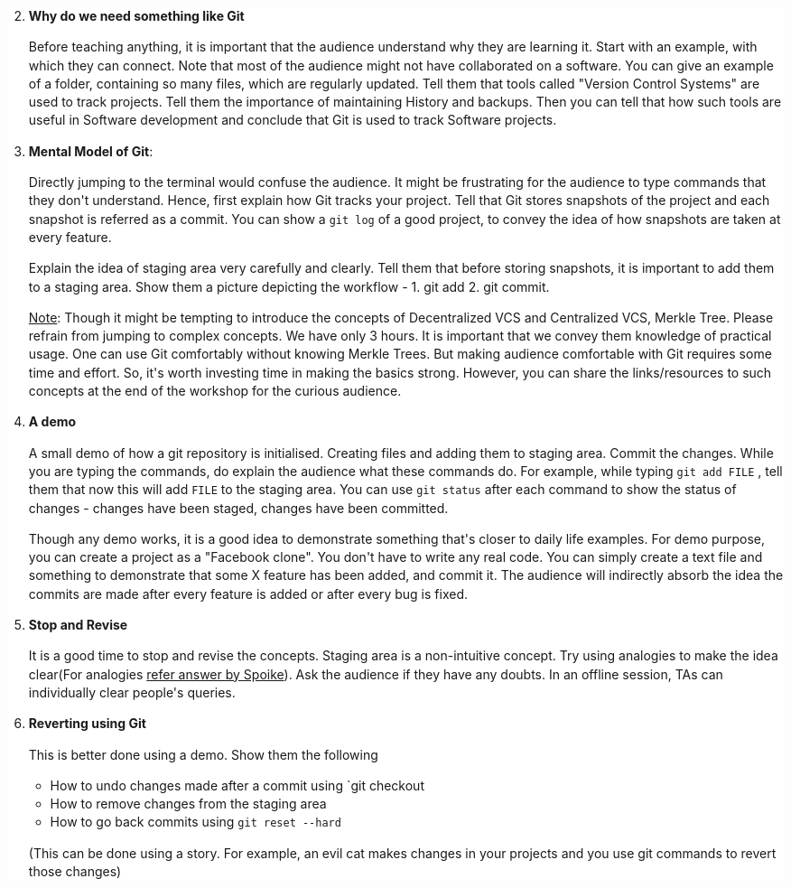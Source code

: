 2. **Why do we need something like Git**

   Before teaching anything, it is important that the audience understand why they are learning it. Start with an example, with which they can connect. Note that most of the audience might not have collaborated on a software. You can give an example of a folder, containing so many files, which are regularly updated. Tell them that tools called "Version Control Systems" are used to track projects. Tell them the importance of maintaining History and backups. Then you can tell that how such tools are useful in Software development and conclude that Git is used to track Software projects.

3. **Mental Model of Git**:

   Directly jumping to the terminal would confuse the audience. It might be frustrating for the audience to type commands that they don't understand. Hence, first explain how Git tracks your project. Tell that Git stores snapshots of the project and each snapshot is referred as a commit. You can show a `git log` of a good project, to convey the idea of how snapshots are taken at every feature. 

   Explain the idea of staging area very carefully and clearly. Tell them that before storing snapshots, it is important to add them to a staging area. Show them a picture depicting the workflow - 1. git add 2. git commit.

   <u>Note</u>: Though it might be tempting to introduce the concepts of Decentralized VCS and Centralized VCS, Merkle Tree. Please refrain from jumping to complex concepts. We have only 3 hours. It is important that we convey them knowledge of practical usage. One can use Git comfortably without knowing Merkle Trees. But making audience comfortable with Git requires some time and effort. So, it's worth investing time in making the basics strong. However, you can share the links/resources to such concepts at the end of the workshop for the curious audience.

4. **A demo**

   A small demo of how a git repository is initialised. Creating files and adding them to staging area. Commit the changes. While you are typing the commands, do explain the audience what these commands do. For example, while typing `git add FILE` , tell them that now this will add `FILE` to the staging area. You can use `git status` after each command to show the status of changes - changes have been staged, changes have been committed. 

   Though any demo works, it is a good idea to demonstrate something that's closer to daily life examples. For demo purpose, you can create a project as a "Facebook clone". You don't have to write any real code. You can simply create a text file and something to demonstrate that some X feature has been added, and commit it. The audience will indirectly absorb the idea the commits are made after every feature is added or after every bug is fixed.

5. **Stop and Revise**

   It is a good time to stop and revise the concepts. Staging area is a non-intuitive concept. Try using analogies to make the idea clear(For analogies [refer answer by Spoike](https://softwareengineering.stackexchange.com/questions/119782/what-does-stage-mean-in-git)). Ask the audience if they have any doubts. In an offline session, TAs can individually clear people's queries. 

6. **Reverting using Git**

   This is better done using a demo. Show them the following

   - How to undo changes made after a commit using `git checkout
   - How to remove changes from the staging area
   - How to go back commits using `git reset --hard`

   (This can be done using a story. For example, an evil cat makes changes in your projects and you use git commands to revert those changes)

